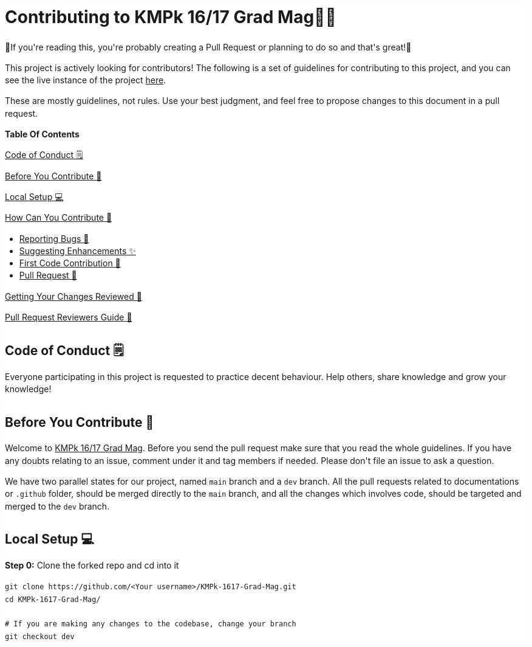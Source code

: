# Contributing to KMPk 16/17 Grad Mag🤝🏻

🎊If you're reading this, you're probably creating a Pull Request or planning to do so and that's great!🎊

This project is actively looking for contributors!
The following is a set of guidelines for contributing to this project, and you can see the live instance of the project [here](https://ourpromise.web.app/).

These are mostly guidelines, not rules. Use your best judgment, and feel free to propose changes to this document in a pull request.

**Table Of Contents**

[Code of Conduct 🗒](#code-of-conduct-🗒)

[Before You Contribute 🏁](#before-you-contribute-🏁)

[Local Setup 💻](#local-setup-💻)

[How Can You Contribute 📝](#how-can-you-contribute-📝)

- [Reporting Bugs 🐛](#reporting-bugs-🐛)
- [Suggesting Enhancements ✨](#suggesting-enhancements-✨)
- [First Code Contribution 🥇](#first-code-contribution-🥇)
- [Pull Request 🥳](#pull-request-🥳)

[Getting Your Changes Reviewed 📝](#getting-your-changes-reviewed-📝)

[Pull Request Reviewers Guide 🦮](#pull-request-reviewers-guide-🦮)

## Code of Conduct 🗒

Everyone participating in this project is requested to practice decent behaviour. Help others, share knowledge and grow your knowledge!

## Before You Contribute 🏁

Welcome to [KMPk 16/17 Grad Mag](https://ourpromise.web.app/). Before you send the pull request make sure that you read the whole guidelines.
If you have any doubts relating to an issue, comment under it and tag members if needed.
Please don't file an issue to ask a question.

We have two parallel states for our project, named `main` branch and a `dev` branch. All the pull requests related to documentations or `.github` folder, should be merged directly to the `main` branch, and all the changes which involves code, should be targeted and merged to the `dev` branch.

## Local Setup 💻

**Step 0:** Clone the forked repo and cd into it

```
git clone https://github.com/<Your username>/KMPk-1617-Grad-Mag.git
cd KMPk-1617-Grad-Mag/

# If you are making any changes to the codebase, change your branch
git checkout dev
```
